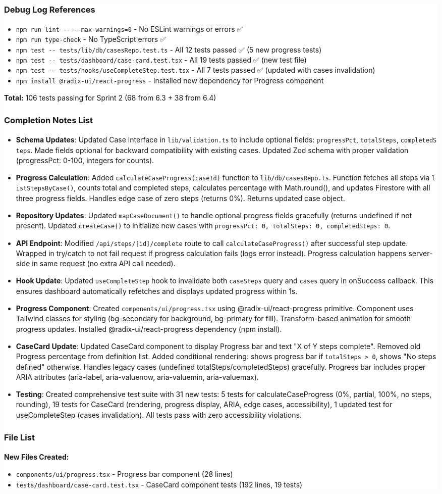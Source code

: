 ### Debug Log References

- `npm run lint -- --max-warnings=0` - No ESLint warnings or errors ✅
- `npm run type-check` - No TypeScript errors ✅
- `npm test -- tests/lib/db/casesRepo.test.ts` - All 12 tests passed ✅ (5 new progress tests)
- `npm test -- tests/dashboard/case-card.test.tsx` - All 19 tests passed ✅ (new test file)
- `npm test -- tests/hooks/useCompleteStep.test.tsx` - All 7 tests passed ✅ (updated with cases invalidation)
- `npm install @radix-ui/react-progress` - Installed new dependency for Progress component

**Total:** 106 tests passing for Sprint 2 (68 from 6.3 + 38 from 6.4)

### Completion Notes List

- **Schema Updates**: Updated Case interface in `lib/validation.ts` to include optional fields: `progressPct`, `totalSteps`, `completedSteps`. Made fields optional for backward compatibility with existing cases. Updated Zod schema with proper validation (progressPct: 0-100, integers for counts).

- **Progress Calculation**: Added `calculateCaseProgress(caseId)` function to `lib/db/casesRepo.ts`. Function fetches all steps via `listStepsByCase()`, counts total and completed steps, calculates percentage with Math.round(), and updates Firestore with all three progress fields. Handles edge case of zero steps (returns 0%). Returns updated case object.

- **Repository Updates**: Updated `mapCaseDocument()` to handle optional progress fields gracefully (returns undefined if not present). Updated `createCase()` to initialize new cases with `progressPct: 0, totalSteps: 0, completedSteps: 0`.

- **API Endpoint**: Modified `/api/steps/[id]/complete` route to call `calculateCaseProgress()` after successful step update. Wrapped in try/catch to not fail request if progress calculation fails (logs error instead). Progress calculation happens server-side in same request (no extra API call needed).

- **Hook Update**: Updated `useCompleteStep` hook to invalidate both `caseSteps` query and `cases` query in onSuccess callback. This ensures dashboard automatically refetches and displays updated progress within 1s.

- **Progress Component**: Created `components/ui/progress.tsx` using @radix-ui/react-progress primitive. Component uses Tailwind classes for styling (bg-secondary for background, bg-primary for fill). Transform-based animation for smooth progress updates. Installed @radix-ui/react-progress dependency (npm install).

- **CaseCard Update**: Updated CaseCard component to display Progress bar and text "X of Y steps complete". Removed old Progress percentage from definition list. Added conditional rendering: shows progress bar if `totalSteps > 0`, shows "No steps defined" otherwise. Handles legacy cases (undefined totalSteps/completedSteps) gracefully. Progress bar includes proper ARIA attributes (aria-label, aria-valuenow, aria-valuemin, aria-valuemax).

- **Testing**: Created comprehensive test suite with 31 new tests: 5 tests for calculateCaseProgress (0%, partial, 100%, no steps, rounding), 19 tests for CaseCard (rendering, progress display, ARIA, edge cases, accessibility), 1 updated test for useCompleteStep (cases invalidation). All tests pass with zero accessibility violations.

### File List

**New Files Created:**
- `components/ui/progress.tsx` - Progress bar component (28 lines)
- `tests/dashboard/case-card.test.tsx` - CaseCard component tests (192 lines, 19 tests)
